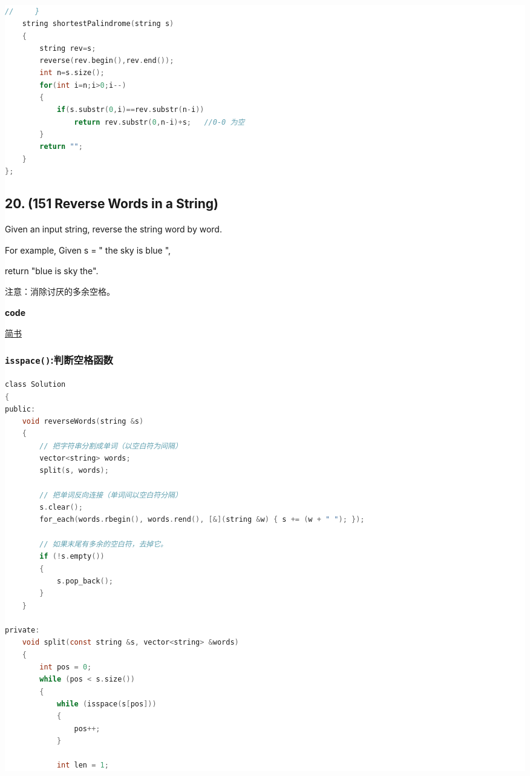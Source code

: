 ```c
//     }
    string shortestPalindrome(string s) 
    {
        string rev=s;
        reverse(rev.begin(),rev.end());
        int n=s.size();
        for(int i=n;i>0;i--)
        {
            if(s.substr(0,i)==rev.substr(n-i))
                return rev.substr(0,n-i)+s;   //0-0 为空
        }
        return "";  
    }
};
```

## 20. (151 Reverse Words in a String)

Given an input string, reverse the string word by word.

For example,
Given s = "   the   sky is blue      ",

return "blue is sky the".

注意：消除讨厌的多余空格。

**code**

[简书](https://www.jianshu.com/p/85461781a106)
### `isspace()`:判断空格函数
```c
class Solution
{
public:
    void reverseWords(string &s)
    {
        // 把字符串分割成单词（以空白符为间隔）
        vector<string> words;
        split(s, words);
        
        // 把单词反向连接（单词间以空白符分隔）
        s.clear();
        for_each(words.rbegin(), words.rend(), [&](string &w) { s += (w + " "); });
        
        // 如果末尾有多余的空白符，去掉它。
        if (!s.empty())
        {
            s.pop_back();
        }
    }

private:
    void split(const string &s, vector<string> &words)
    {
        int pos = 0;
        while (pos < s.size())
        {
            while (isspace(s[pos]))  
            {
                pos++;
            }
            
            int len = 1;
```